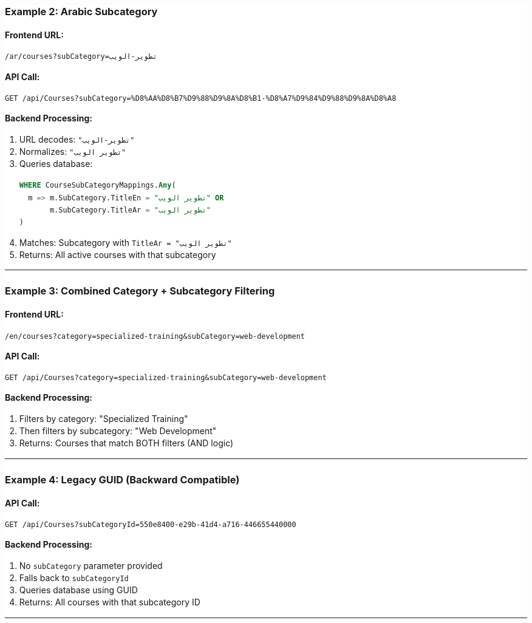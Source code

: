 
### **Example 2: Arabic Subcategory**

**Frontend URL:**
```
/ar/courses?subCategory=تطوير-الويب
```

**API Call:**
```
GET /api/Courses?subCategory=%D8%AA%D8%B7%D9%88%D9%8A%D8%B1-%D8%A7%D9%84%D9%88%D9%8A%D8%A8
```

**Backend Processing:**
1. URL decodes: `"تطوير-الويب"`
2. Normalizes: `"تطوير الويب"`
3. Queries database: 
   ```sql
   WHERE CourseSubCategoryMappings.Any(
     m => m.SubCategory.TitleEn = "تطوير الويب" OR 
          m.SubCategory.TitleAr = "تطوير الويب"
   )
   ```
4. Matches: Subcategory with `TitleAr = "تطوير الويب"`
5. Returns: All active courses with that subcategory

---

### **Example 3: Combined Category + Subcategory Filtering**

**Frontend URL:**
```
/en/courses?category=specialized-training&subCategory=web-development
```

**API Call:**
```
GET /api/Courses?category=specialized-training&subCategory=web-development
```

**Backend Processing:**
1. Filters by category: "Specialized Training"
2. Then filters by subcategory: "Web Development"
3. Returns: Courses that match BOTH filters (AND logic)

---

### **Example 4: Legacy GUID (Backward Compatible)**

**API Call:**
```
GET /api/Courses?subCategoryId=550e8400-e29b-41d4-a716-446655440000
```

**Backend Processing:**
1. No `subCategory` parameter provided
2. Falls back to `subCategoryId`
3. Queries database using GUID
4. Returns: All courses with that subcategory ID

---